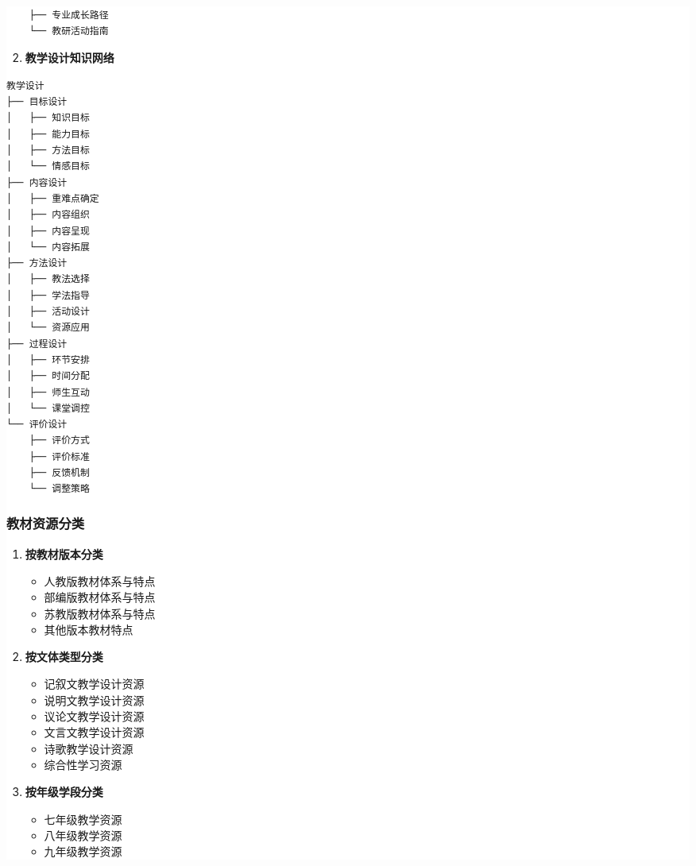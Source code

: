```
    ├── 专业成长路径
    └── 教研活动指南
```

2. **教学设计知识网络**
```
教学设计
├── 目标设计
│   ├── 知识目标
│   ├── 能力目标
│   ├── 方法目标
│   └── 情感目标
├── 内容设计
│   ├── 重难点确定
│   ├── 内容组织
│   ├── 内容呈现
│   └── 内容拓展
├── 方法设计
│   ├── 教法选择
│   ├── 学法指导
│   ├── 活动设计
│   └── 资源应用
├── 过程设计
│   ├── 环节安排
│   ├── 时间分配
│   ├── 师生互动
│   └── 课堂调控
└── 评价设计
    ├── 评价方式
    ├── 评价标准
    ├── 反馈机制
    └── 调整策略
```

### 教材资源分类
1. **按教材版本分类**
   - 人教版教材体系与特点
   - 部编版教材体系与特点
   - 苏教版教材体系与特点
   - 其他版本教材特点

2. **按文体类型分类**
   - 记叙文教学设计资源
   - 说明文教学设计资源
   - 议论文教学设计资源
   - 文言文教学设计资源
   - 诗歌教学设计资源
   - 综合性学习资源

3. **按年级学段分类**
   - 七年级教学资源
   - 八年级教学资源
   - 九年级教学资源
